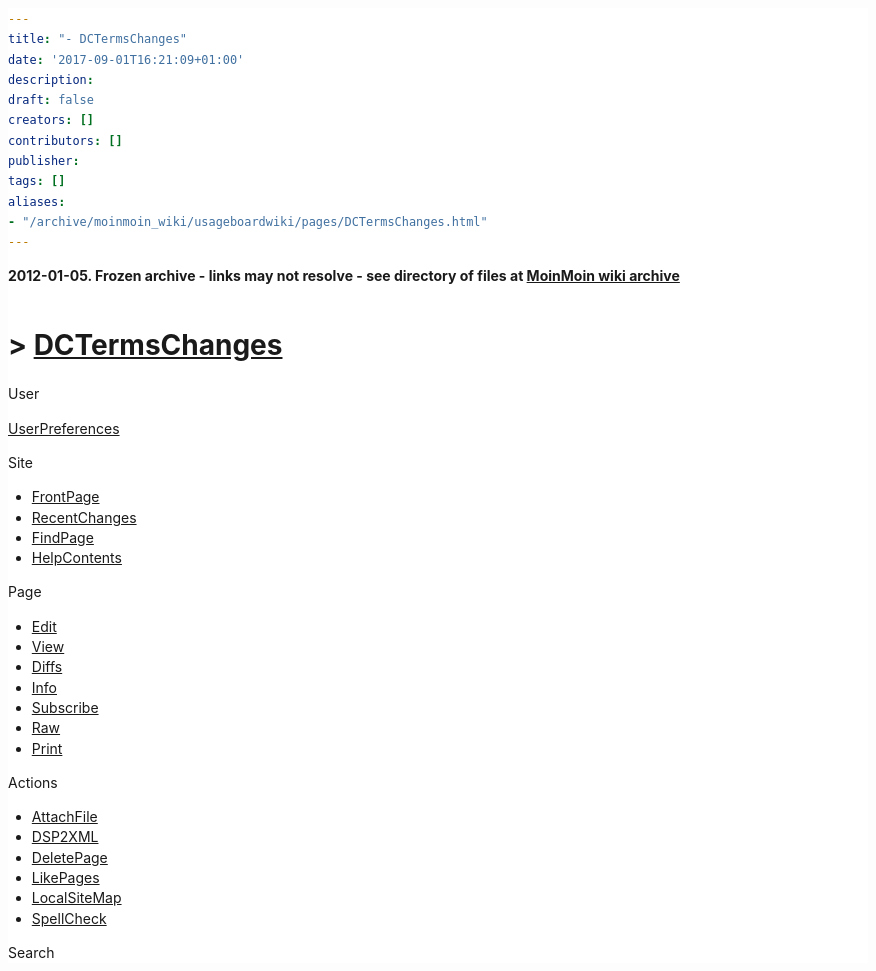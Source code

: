 ```yaml
---
title: "- DCTermsChanges"
date: '2017-09-01T16:21:09+01:00'
description: 
draft: false
creators: []
contributors: []
publisher: 
tags: []
aliases:
- "/archive/moinmoin_wiki/usageboardwiki/pages/DCTermsChanges.html"
---
```


**2012-01-05. Frozen archive - links may not resolve - see directory of files at [MoinMoin wiki archive](/moinmoin-wiki-archive/)**

# > [DCTermsChanges](http://dublincore.org/usageboardwiki/DCTermsChanges?action=fullsearch&value=DCTermsChanges&literal=1&case=1&context=40 "Click here to do a full-text search for this title")

User

 [UserPreferences](http://dublincore.org/usageboardwiki/UserPreferences)
  

Site

- [FrontPage](http://dublincore.org/usageboardwiki/FrontPage)
- [RecentChanges](http://dublincore.org/usageboardwiki/RecentChanges)
- [FindPage](http://dublincore.org/usageboardwiki/FindPage)
- [HelpContents](http://dublincore.org/usageboardwiki/HelpContents)

Page

- [Edit](http://dublincore.org/usageboardwiki/DCTermsChanges?action=edit "Edit")
- [View](http://dublincore.org/usageboardwiki/DCTermsChanges "View")
- [Diffs](http://dublincore.org/usageboardwiki/DCTermsChanges?action=diff "Diffs")
- [Info](http://dublincore.org/usageboardwiki/DCTermsChanges?action=info "Info")
- [Subscribe](http://dublincore.org/usageboardwiki/DCTermsChanges?action=subscribe "Subscribe")
- [Raw](http://dublincore.org/usageboardwiki/DCTermsChanges?action=raw "Raw")
- [Print](http://dublincore.org/usageboardwiki/DCTermsChanges?action=print "Print")

Actions

- [AttachFile](http://dublincore.org/usageboardwiki/DCTermsChanges?action=AttachFile)
- [DSP2XML](http://dublincore.org/usageboardwiki/DCTermsChanges?action=DSP2XML)
- [DeletePage](http://dublincore.org/usageboardwiki/DCTermsChanges?action=DeletePage)
- [LikePages](http://dublincore.org/usageboardwiki/DCTermsChanges?action=LikePages)
- [LocalSiteMap](http://dublincore.org/usageboardwiki/DCTermsChanges?action=LocalSiteMap)
- [SpellCheck](http://dublincore.org/usageboardwiki/DCTermsChanges?action=SpellCheck)

Search
